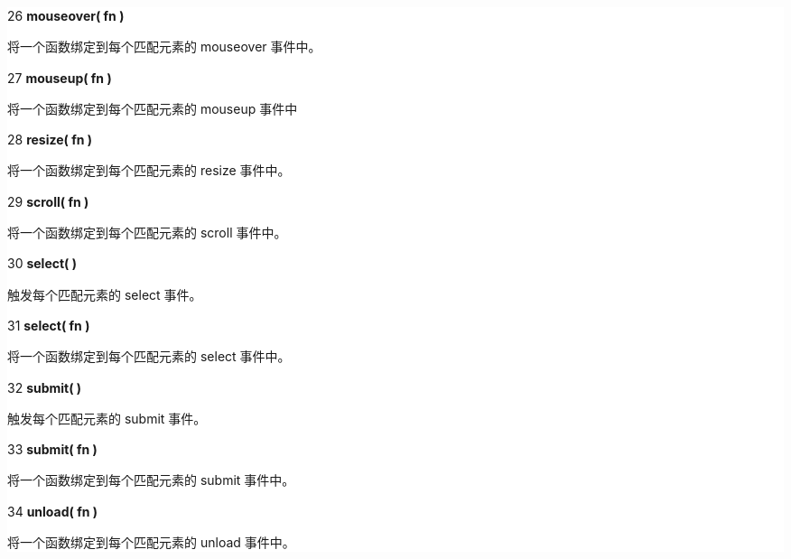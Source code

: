 <td>26</td>
<td><b>mouseover( fn )</b>
<p>将一个函数绑定到每个匹配元素的 mouseover 事件中。</p></td>
</tr>
<tr>
<td>27</td>
<td><b>mouseup( fn )</b>
<p>将一个函数绑定到每个匹配元素的 mouseup 事件中</p></td>
</tr>
<tr>
<td>28</td>
<td><b>resize( fn )</b>
<p>将一个函数绑定到每个匹配元素的 resize 事件中。</p></td>
</tr>
<tr>
<td>29</td>
<td><b>scroll( fn )</b>
<p>将一个函数绑定到每个匹配元素的 scroll 事件中。</p></td>
</tr>
<tr>
<td>30</td>
<td><b>select( )</b>
<p>触发每个匹配元素的 select 事件。</p></td>
</tr>
<tr>
<td>31</td>
<td><b>select( fn )</b>
<p>将一个函数绑定到每个匹配元素的 select 事件中。</p></td>
</tr>
<tr>
<td>32</td>
<td><b>submit( )</b>
<p>触发每个匹配元素的 submit 事件。</p></td>
</tr>
<tr>
<td>33</td>
<td><b>submit( fn )</b>
<p>将一个函数绑定到每个匹配元素的 submit 事件中。</p></td>
</tr>
<tr>
<td>34</td>
<td><b>unload( fn )</b>
<p>将一个函数绑定到每个匹配元素的 unload 事件中。</p></td>
</tr>
</table>

